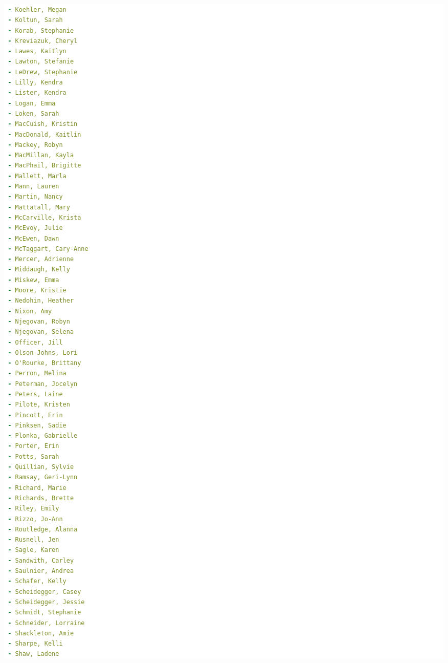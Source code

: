 ```yaml
 - Koehler, Megan
 - Koltun, Sarah
 - Korab, Stephanie
 - Kreviazuk, Cheryl
 - Lawes, Kaitlyn
 - Lawton, Stefanie
 - LeDrew, Stephanie
 - Lilly, Kendra
 - Lister, Kendra
 - Logan, Emma
 - Loken, Sarah
 - MacCuish, Kristin
 - MacDonald, Kaitlin
 - Mackey, Robyn
 - MacMillan, Kayla
 - MacPhail, Brigitte
 - Mallett, Marla
 - Mann, Lauren
 - Martin, Nancy
 - Mattatall, Mary
 - McCarville, Krista
 - McEvoy, Julie
 - McEwen, Dawn
 - McTaggart, Cary-Anne
 - Mercer, Adrienne
 - Middaugh, Kelly
 - Miskew, Emma
 - Moore, Kristie
 - Nedohin, Heather
 - Nixon, Amy
 - Njegovan, Robyn
 - Njegovan, Selena
 - Officer, Jill
 - Olson-Johns, Lori
 - O'Rourke, Brittany
 - Perron, Melina
 - Peterman, Jocelyn
 - Peters, Laine
 - Pilote, Kristen
 - Pincott, Erin
 - Pinksen, Sadie
 - Plonka, Gabrielle
 - Porter, Erin
 - Potts, Sarah
 - Quillian, Sylvie
 - Ramsay, Geri-Lynn
 - Richard, Marie
 - Richards, Brette
 - Riley, Emily
 - Rizzo, Jo-Ann
 - Routledge, Alanna
 - Rusnell, Jen
 - Sagle, Karen
 - Sandwith, Carley
 - Saulnier, Andrea
 - Schafer, Kelly
 - Scheidegger, Casey
 - Scheidegger, Jessie
 - Schmidt, Stephanie
 - Schneider, Lorraine
 - Shackleton, Amie
 - Sharpe, Kelli
 - Shaw, Ladene
```